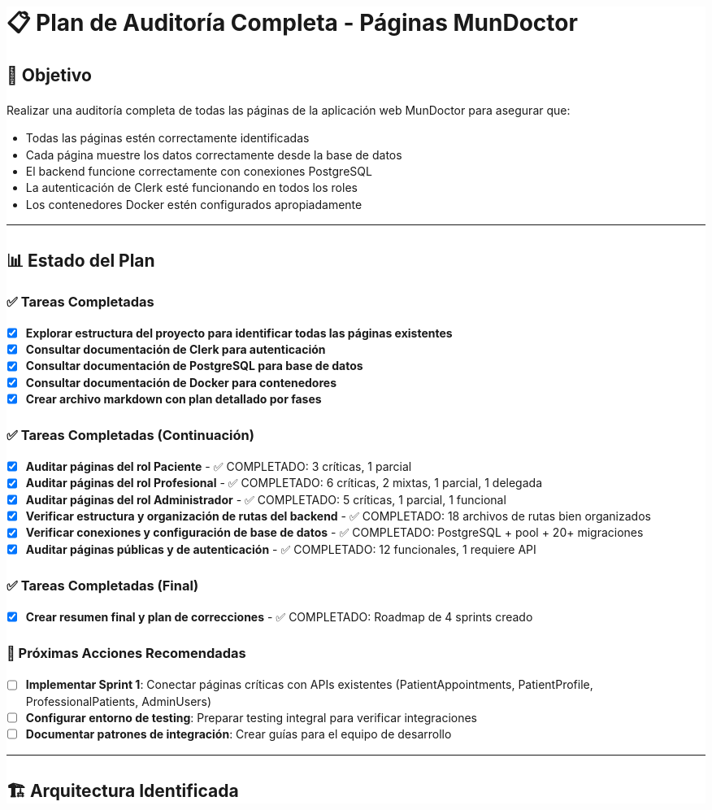 # 📋 Plan de Auditoría Completa - Páginas MunDoctor

## 🎯 Objetivo
Realizar una auditoría completa de todas las páginas de la aplicación web MunDoctor para asegurar que:
- Todas las páginas estén correctamente identificadas
- Cada página muestre los datos correctamente desde la base de datos
- El backend funcione correctamente con conexiones PostgreSQL
- La autenticación de Clerk esté funcionando en todos los roles
- Los contenedores Docker estén configurados apropiadamente

---

## 📊 Estado del Plan

### ✅ Tareas Completadas
- [x] **Explorar estructura del proyecto para identificar todas las páginas existentes**
- [x] **Consultar documentación de Clerk para autenticación**
- [x] **Consultar documentación de PostgreSQL para base de datos**
- [x] **Consultar documentación de Docker para contenedores**
- [x] **Crear archivo markdown con plan detallado por fases**

### ✅ Tareas Completadas (Continuación)
- [x] **Auditar páginas del rol Paciente** - ✅ COMPLETADO: 3 críticas, 1 parcial
- [x] **Auditar páginas del rol Profesional** - ✅ COMPLETADO: 6 críticas, 2 mixtas, 1 parcial, 1 delegada
- [x] **Auditar páginas del rol Administrador** - ✅ COMPLETADO: 5 críticas, 1 parcial, 1 funcional
- [x] **Verificar estructura y organización de rutas del backend** - ✅ COMPLETADO: 18 archivos de rutas bien organizados
- [x] **Verificar conexiones y configuración de base de datos** - ✅ COMPLETADO: PostgreSQL + pool + 20+ migraciones
- [x] **Auditar páginas públicas y de autenticación** - ✅ COMPLETADO: 12 funcionales, 1 requiere API

### ✅ Tareas Completadas (Final)
- [x] **Crear resumen final y plan de correcciones** - ✅ COMPLETADO: Roadmap de 4 sprints creado

### 🚀 Próximas Acciones Recomendadas
- [ ] **Implementar Sprint 1**: Conectar páginas críticas con APIs existentes (PatientAppointments, PatientProfile, ProfessionalPatients, AdminUsers)
- [ ] **Configurar entorno de testing**: Preparar testing integral para verificar integraciones
- [ ] **Documentar patrones de integración**: Crear guías para el equipo de desarrollo

---

## 🏗️ Arquitectura Identificada

